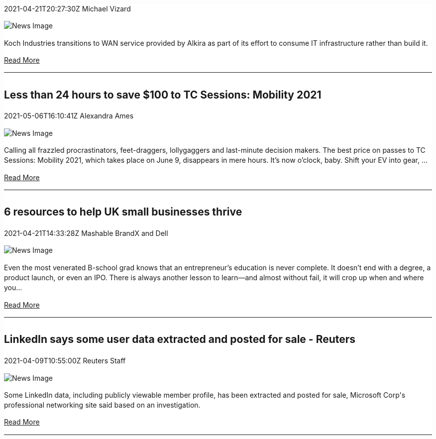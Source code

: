 2021-04-21T20:27:30Z Michael Vizard

![News Image](https://venturebeat.com/wp-content/uploads/2021/04/koch-logo.png?w=1200&strip=all)

Koch Industries transitions to WAN service provided by Alkira as part of its effort to consume IT infrastructure rather than build it.

[Read More](https://venturebeat.com/2021/04/21/koch-industries-embraces-networking-as-a-service/)

---
    
## Less than 24 hours to save $100 to TC Sessions: Mobility 2021

2021-05-06T16:10:41Z Alexandra Ames

![News Image](https://techcrunch.com/wp-content/uploads/2021/05/lastday_countdown.png?w=711)

Calling all frazzled procrastinators, feet-draggers, lollygaggers and last-minute decision makers. The best price on passes to TC Sessions: Mobility 2021, which takes place on June 9, disappears in mere hours. It’s now o’clock, baby. Shift your EV into gear, …

[Read More](http://techcrunch.com/2021/05/06/less-than-24-hours-to-save-100-to-tc-sessions-mobility-2021/)

---
    
## 6 resources to help UK small businesses thrive

2021-04-21T14:33:28Z Mashable BrandX and Dell

![News Image](https://mondrian.mashable.com/2021%252F04%252F21%252Fbf%252Ffb7b9ea4e32a4dd2b2976c09e18c1a93.72e12.png%252F1200x630.png?signature=t29OrdmfEzHU-d-p-YPmCuiZEus=)

Even the most venerated B-school grad knows that an entrepreneur’s education is never complete. It doesn’t end with a degree, a product launch, or even an IPO. There is always another lesson to learn—and almost without fail, it will crop up when and where you…

[Read More](https://mashable.com/ad/article/uk-small-business-resources/)

---
    
## LinkedIn says some user data extracted and posted for sale - Reuters

2021-04-09T10:55:00Z Reuters Staff

![News Image](https://static.reuters.com/resources/r/?m=02&d=20210409&t=2&i=1557838491&r=LYNXMPEH380OE&w=800)

Some LinkedIn data, including publicly viewable member profile, has been extracted and posted for sale, Microsoft Corp's professional networking site said based on an investigation.

[Read More](https://www.reuters.com/article/us-linkedin-dataprotection-idUSKBN2BW1D3)

---
    
